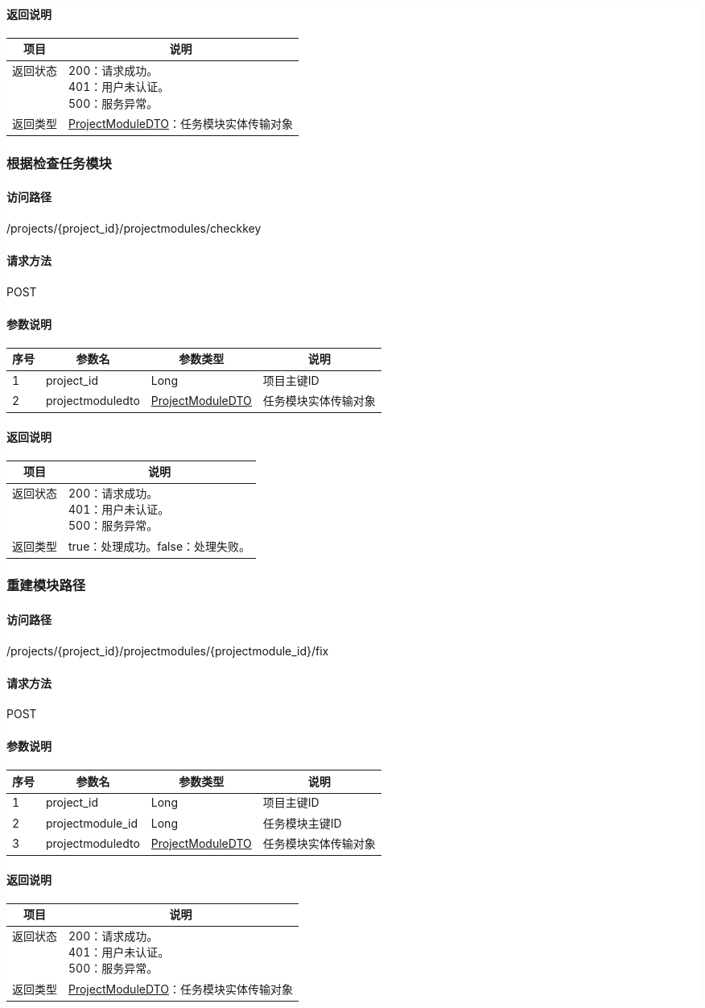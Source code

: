 #### 返回说明
| 项目 | 说明 |
| ---- | ---- |
| 返回状态 | 200：请求成功。<br>401：用户未认证。<br>500：服务异常。 |
| 返回类型 | [ProjectModuleDTO](#ProjectModuleDTO)：任务模块实体传输对象 |

### 根据检查任务模块
#### 访问路径
/projects/{project_id}/projectmodules/checkkey

#### 请求方法
POST

#### 参数说明
| 序号 | 参数名 | 参数类型 | 说明 |
| ---- | ---- | ---- | ---- |
| 1 | project_id | Long | 项目主键ID |
| 2 | projectmoduledto | [ProjectModuleDTO](#ProjectModuleDTO) | 任务模块实体传输对象 |

#### 返回说明
| 项目 | 说明 |
| ---- | ---- |
| 返回状态 | 200：请求成功。<br>401：用户未认证。<br>500：服务异常。 |
| 返回类型 | true：处理成功。false：处理失败。 |

### 重建模块路径
#### 访问路径
/projects/{project_id}/projectmodules/{projectmodule_id}/fix

#### 请求方法
POST

#### 参数说明
| 序号 | 参数名 | 参数类型 | 说明 |
| ---- | ---- | ---- | ---- |
| 1 | project_id | Long | 项目主键ID |
| 2 | projectmodule_id | Long | 任务模块主键ID |
| 3 | projectmoduledto | [ProjectModuleDTO](#ProjectModuleDTO) | 任务模块实体传输对象 |

#### 返回说明
| 项目 | 说明 |
| ---- | ---- |
| 返回状态 | 200：请求成功。<br>401：用户未认证。<br>500：服务异常。 |
| 返回类型 | [ProjectModuleDTO](#ProjectModuleDTO)：任务模块实体传输对象 |
